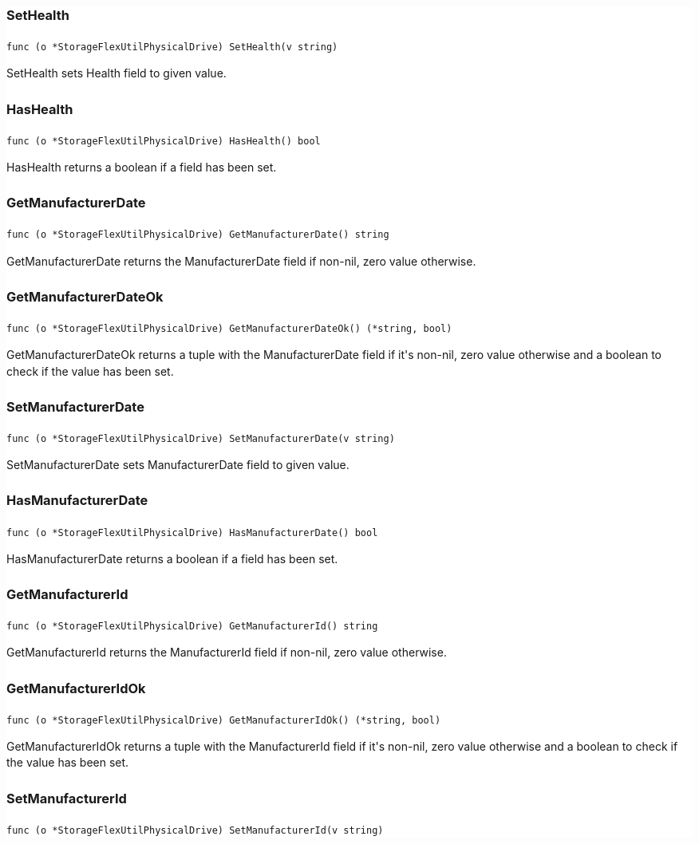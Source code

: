 ### SetHealth

`func (o *StorageFlexUtilPhysicalDrive) SetHealth(v string)`

SetHealth sets Health field to given value.

### HasHealth

`func (o *StorageFlexUtilPhysicalDrive) HasHealth() bool`

HasHealth returns a boolean if a field has been set.

### GetManufacturerDate

`func (o *StorageFlexUtilPhysicalDrive) GetManufacturerDate() string`

GetManufacturerDate returns the ManufacturerDate field if non-nil, zero value otherwise.

### GetManufacturerDateOk

`func (o *StorageFlexUtilPhysicalDrive) GetManufacturerDateOk() (*string, bool)`

GetManufacturerDateOk returns a tuple with the ManufacturerDate field if it's non-nil, zero value otherwise
and a boolean to check if the value has been set.

### SetManufacturerDate

`func (o *StorageFlexUtilPhysicalDrive) SetManufacturerDate(v string)`

SetManufacturerDate sets ManufacturerDate field to given value.

### HasManufacturerDate

`func (o *StorageFlexUtilPhysicalDrive) HasManufacturerDate() bool`

HasManufacturerDate returns a boolean if a field has been set.

### GetManufacturerId

`func (o *StorageFlexUtilPhysicalDrive) GetManufacturerId() string`

GetManufacturerId returns the ManufacturerId field if non-nil, zero value otherwise.

### GetManufacturerIdOk

`func (o *StorageFlexUtilPhysicalDrive) GetManufacturerIdOk() (*string, bool)`

GetManufacturerIdOk returns a tuple with the ManufacturerId field if it's non-nil, zero value otherwise
and a boolean to check if the value has been set.

### SetManufacturerId

`func (o *StorageFlexUtilPhysicalDrive) SetManufacturerId(v string)`
